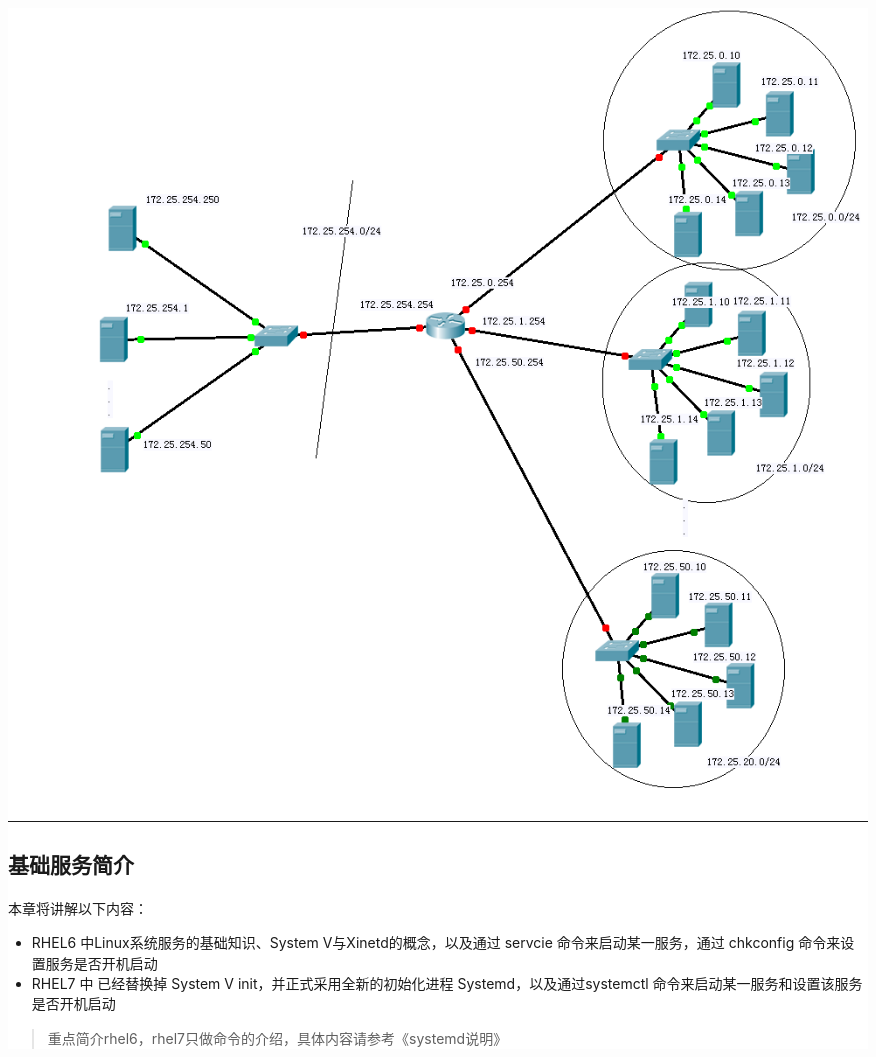 ![up100](pic/01-up100.png)

---

## 基础服务简介

本章将讲解以下内容：

- RHEL6 中Linux系统服务的基础知识、System V与Xinetd的概念，以及通过 servcie 命令来启动某一服务，通过 chkconfig 命令来设置服务是否开机启动
- RHEL7 中 已经替换掉 System V init，并正式采用全新的初始化进程 Systemd，以及通过systemctl 命令来启动某一服务和设置该服务是否开机启动

> 重点简介rhel6，rhel7只做命令的介绍，具体内容请参考《systemd说明》
